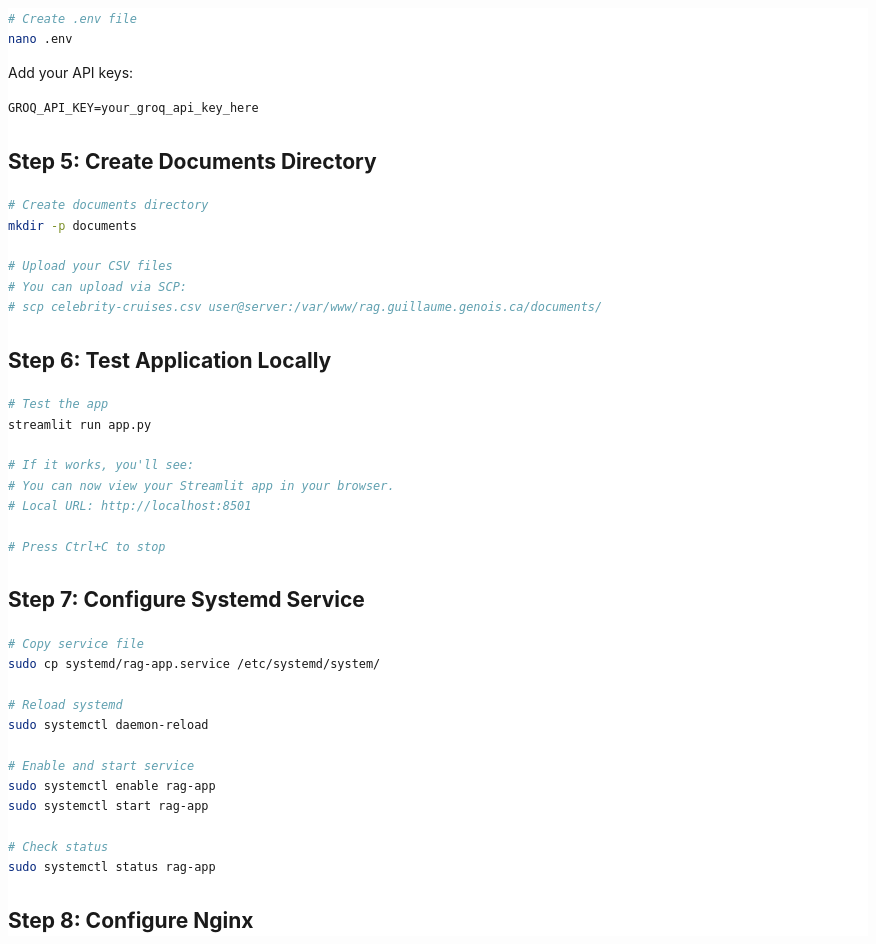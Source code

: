 ```bash
# Create .env file
nano .env
```

Add your API keys:
```
GROQ_API_KEY=your_groq_api_key_here
```

## Step 5: Create Documents Directory

```bash
# Create documents directory
mkdir -p documents

# Upload your CSV files
# You can upload via SCP:
# scp celebrity-cruises.csv user@server:/var/www/rag.guillaume.genois.ca/documents/
```

## Step 6: Test Application Locally

```bash
# Test the app
streamlit run app.py

# If it works, you'll see:
# You can now view your Streamlit app in your browser.
# Local URL: http://localhost:8501

# Press Ctrl+C to stop
```

## Step 7: Configure Systemd Service

```bash
# Copy service file
sudo cp systemd/rag-app.service /etc/systemd/system/

# Reload systemd
sudo systemctl daemon-reload

# Enable and start service
sudo systemctl enable rag-app
sudo systemctl start rag-app

# Check status
sudo systemctl status rag-app
```

## Step 8: Configure Nginx
